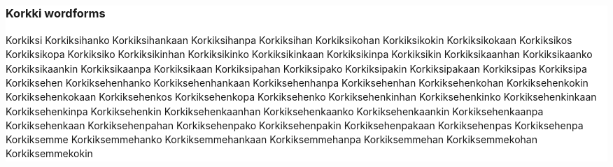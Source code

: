 
### Korkki wordforms

Korkiksi
Korkiksihanko
Korkiksihankaan
Korkiksihanpa
Korkiksihan
Korkiksikohan
Korkiksikokin
Korkiksikokaan
Korkiksikos
Korkiksikopa
Korkiksiko
Korkiksikinhan
Korkiksikinko
Korkiksikinkaan
Korkiksikinpa
Korkiksikin
Korkiksikaanhan
Korkiksikaanko
Korkiksikaankin
Korkiksikaanpa
Korkiksikaan
Korkiksipahan
Korkiksipako
Korkiksipakin
Korkiksipakaan
Korkiksipas
Korkiksipa
Korkiksehen
Korkiksehenhanko
Korkiksehenhankaan
Korkiksehenhanpa
Korkiksehenhan
Korkiksehenkohan
Korkiksehenkokin
Korkiksehenkokaan
Korkiksehenkos
Korkiksehenkopa
Korkiksehenko
Korkiksehenkinhan
Korkiksehenkinko
Korkiksehenkinkaan
Korkiksehenkinpa
Korkiksehenkin
Korkiksehenkaanhan
Korkiksehenkaanko
Korkiksehenkaankin
Korkiksehenkaanpa
Korkiksehenkaan
Korkiksehenpahan
Korkiksehenpako
Korkiksehenpakin
Korkiksehenpakaan
Korkiksehenpas
Korkiksehenpa
Korkiksemme
Korkiksemmehanko
Korkiksemmehankaan
Korkiksemmehanpa
Korkiksemmehan
Korkiksemmekohan
Korkiksemmekokin